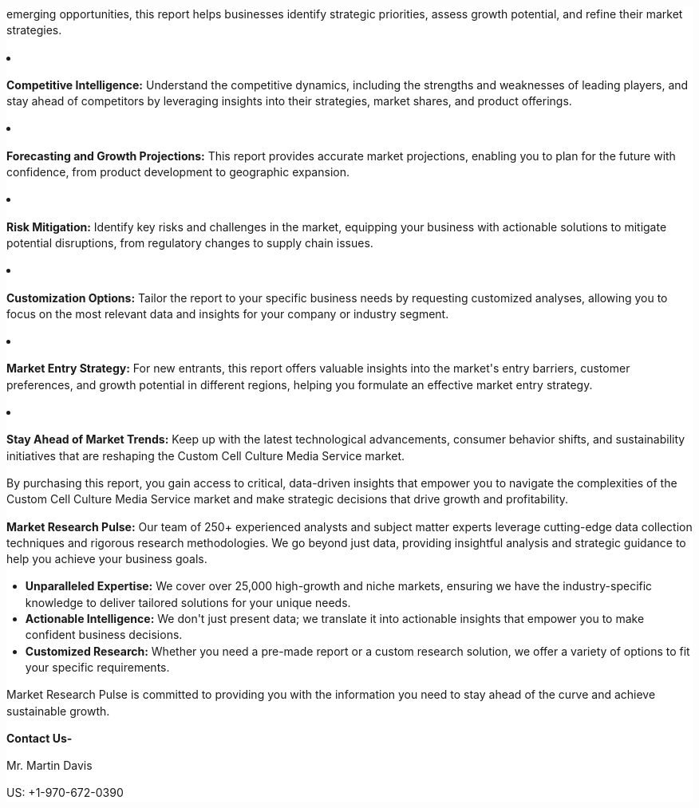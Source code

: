 emerging opportunities, this report helps businesses identify strategic priorities, assess growth potential, and refine their market strategies.</p></li><li><p><strong>Competitive Intelligence:</strong> Understand the competitive dynamics, including the strengths and weaknesses of leading players, and stay ahead of competitors by leveraging insights into their strategies, market shares, and product offerings.</p></li><li><p><strong>Forecasting and Growth Projections:</strong> This report provides accurate market projections, enabling you to plan for the future with confidence, from product development to geographic expansion.</p></li><li><p><strong>Risk Mitigation:</strong> Identify key risks and challenges in the market, equipping your business with actionable solutions to mitigate potential disruptions, from regulatory changes to supply chain issues.</p></li><li><p><strong>Customization Options:</strong> Tailor the report to your specific business needs by requesting customized analyses, allowing you to focus on the most relevant data and insights for your company or industry segment.</p></li><li><p><strong>Market Entry Strategy:</strong> For new entrants, this report offers valuable insights into the market's entry barriers, customer preferences, and growth potential in different regions, helping you formulate an effective market entry strategy.</p></li><li><p><strong>Stay Ahead of Market Trends:</strong> Keep up with the latest technological advancements, consumer behavior shifts, and sustainability initiatives that are reshaping the Custom Cell Culture Media Service market.</p></li></ol><p>By purchasing this report, you gain access to critical, data-driven insights that empower you to navigate the complexities of the Custom Cell Culture Media Service market and make strategic decisions that drive growth and profitability.</p><p><strong>Market Research Pulse:</strong>&nbsp;Our team of 250+ experienced analysts and subject matter experts leverage cutting-edge data collection techniques and rigorous research methodologies. We go beyond just data, providing insightful analysis and strategic guidance to help you achieve your business goals.</p><ul><li><strong>Unparalleled Expertise:</strong>&nbsp;We cover over 25,000 high-growth and niche markets, ensuring we have the industry-specific knowledge to deliver tailored solutions for your unique needs.</li><li><strong>Actionable Intelligence:</strong>&nbsp;We don't just present data; we translate it into actionable insights that empower you to make confident business decisions.</li><li><strong>Customized Research:</strong>&nbsp;Whether you need a pre-made report or a custom research solution, we offer a variety of options to fit your specific requirements.</li></ul><p>Market Research Pulse is committed to providing you with the information you need to stay ahead of the curve and achieve sustainable growth.</p><p><strong>Contact Us-</strong></p><p>Mr. Martin Davis</p><p>US: +1-970-672-0390</p>
